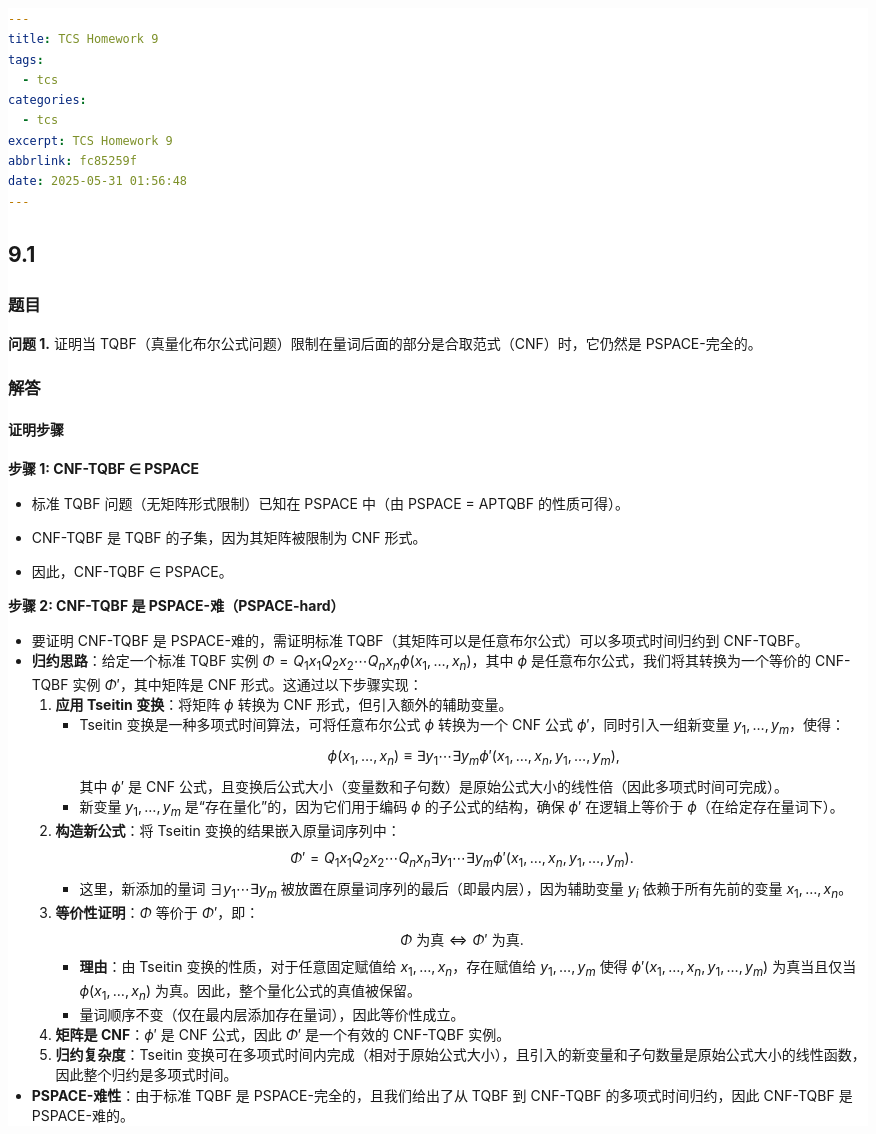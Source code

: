 ```yaml
---
title: TCS Homework 9
tags:
  - tcs
categories:
  - tcs
excerpt: TCS Homework 9
abbrlink: fc85259f
date: 2025-05-31 01:56:48
---
```

## 9.1
### 题目
**问题 1.** 证明当 TQBF（真量化布尔公式问题）限制在量词后面的部分是合取范式（CNF）时，它仍然是 PSPACE-完全的。

### 解答
#### 证明步骤
**步骤 1: CNF-TQBF ∈ PSPACE**
- 标准 TQBF 问题（无矩阵形式限制）已知在 PSPACE 中（由 PSPACE = APTQBF 的性质可得）。
- CNF-TQBF 是 TQBF 的子集，因为其矩阵被限制为 CNF 形式。

- 因此，CNF-TQBF ∈ PSPACE。

**步骤 2: CNF-TQBF 是 PSPACE-难（PSPACE-hard）**
- 要证明 CNF-TQBF 是 PSPACE-难的，需证明标准 TQBF（其矩阵可以是任意布尔公式）可以多项式时间归约到 CNF-TQBF。
- **归约思路**：给定一个标准 TQBF 实例 $\Phi = Q_1 x_1 Q_2 x_2 \cdots Q_n x_n  \phi(x_1, \ldots, x_n)$，其中 $\phi$ 是任意布尔公式，我们将其转换为一个等价的 CNF-TQBF 实例 $\Phi'$，其中矩阵是 CNF 形式。这通过以下步骤实现：
  1. **应用 Tseitin 变换**：将矩阵 $\phi$ 转换为 CNF 形式，但引入额外的辅助变量。
     - Tseitin 变换是一种多项式时间算法，可将任意布尔公式 $\phi$ 转换为一个 CNF 公式 $\phi'$，同时引入一组新变量 $y_1, \ldots, y_m$，使得：
       $$
       \phi(x_1, \ldots, x_n) \equiv \exists y_1 \cdots \exists y_m  \phi'(x_1, \ldots, x_n, y_1, \ldots, y_m),
       $$
       其中 $\phi'$ 是 CNF 公式，且变换后公式大小（变量数和子句数）是原始公式大小的线性倍（因此多项式时间可完成）。
     - 新变量 $y_1, \ldots, y_m$ 是“存在量化”的，因为它们用于编码 $\phi$ 的子公式的结构，确保 $\phi'$ 在逻辑上等价于 $\phi$（在给定存在量词下）。
  2. **构造新公式**：将 Tseitin 变换的结果嵌入原量词序列中：
     $$
     \Phi' = Q_1 x_1 Q_2 x_2 \cdots Q_n x_n \exists y_1 \cdots \exists y_m  \phi'(x_1, \ldots, x_n, y_1, \ldots, y_m).
     $$
     - 这里，新添加的量词 $\exists y_1 \cdots \exists y_m$ 被放置在原量词序列的最后（即最内层），因为辅助变量 $y_i$ 依赖于所有先前的变量 $x_1, \ldots, x_n$。
  3. **等价性证明**：$\Phi$ 等价于 $\Phi'$，即：
     $$
     \Phi \text{ 为真} \iff \Phi' \text{ 为真}.
     $$
     - **理由**：由 Tseitin 变换的性质，对于任意固定赋值给 $x_1, \ldots, x_n$，存在赋值给 $y_1, \ldots, y_m$ 使得 $\phi'(x_1, \ldots, x_n, y_1, \ldots, y_m)$ 为真当且仅当 $\phi(x_1, \ldots, x_n)$ 为真。因此，整个量化公式的真值被保留。
     - 量词顺序不变（仅在最内层添加存在量词），因此等价性成立。
  4. **矩阵是 CNF**：$\phi'$ 是 CNF 公式，因此 $\Phi'$ 是一个有效的 CNF-TQBF 实例。
  5. **归约复杂度**：Tseitin 变换可在多项式时间内完成（相对于原始公式大小），且引入的新变量和子句数量是原始公式大小的线性函数，因此整个归约是多项式时间。
- **PSPACE-难性**：由于标准 TQBF 是 PSPACE-完全的，且我们给出了从 TQBF 到 CNF-TQBF 的多项式时间归约，因此 CNF-TQBF 是 PSPACE-难的。

